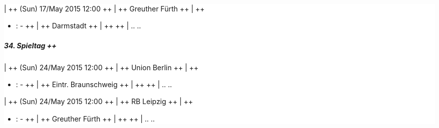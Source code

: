 | ++
(Sun) 17/May 2015 12:00  ++
| ++
Greuther Fürth  ++
| ++
- : -  ++
| ++
Darmstadt   ++
| ++
   ++
|
.. 
..



##### 34. Spieltag ++




| ++
(Sun) 24/May 2015 12:00  ++
| ++
Union Berlin  ++
| ++
- : -  ++
| ++
Eintr. Braunschweig   ++
| ++
   ++
|
.. 
..

| ++
(Sun) 24/May 2015 12:00  ++
| ++
RB Leipzig  ++
| ++
- : -  ++
| ++
Greuther Fürth   ++
| ++
   ++
|
.. 
..
